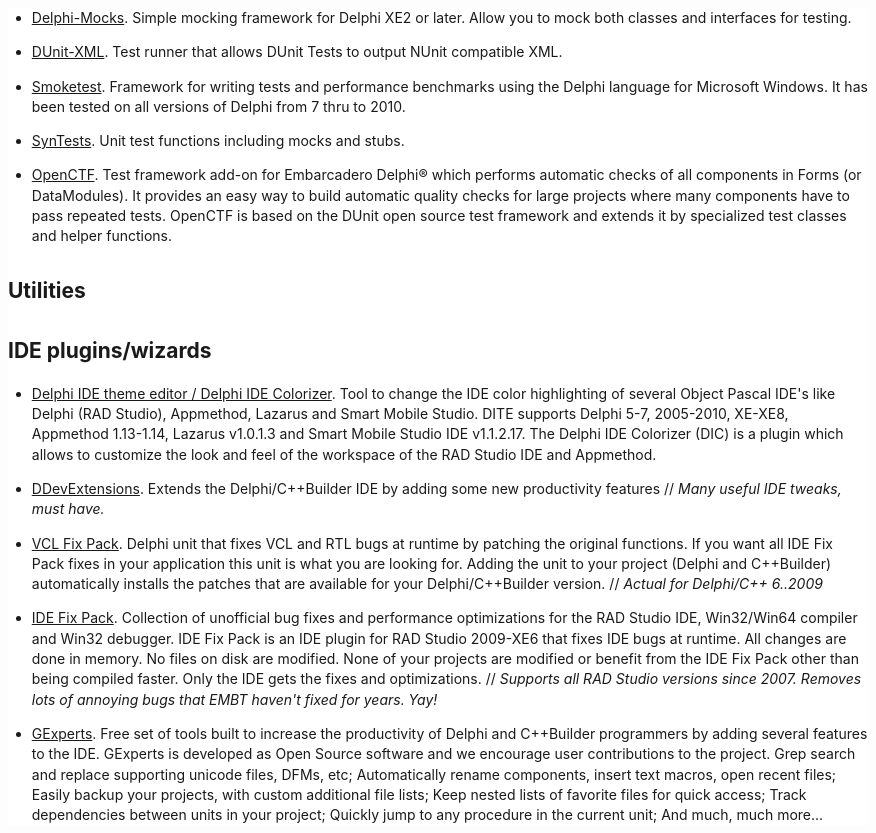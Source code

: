 * [Delphi-Mocks](https://github.com/VSoftTechnologies/Delphi-Mocks). Simple mocking framework for Delphi XE2 or later. Allow you to mock both classes and interfaces for testing. 

* [DUnit-XML](https://github.com/VSoftTechnologies/DUnit-XML). Test runner that allows DUnit Tests to output NUnit compatible XML.

* [Smoketest](https://github.com/deltics/delphi.libs/tree/master/smoketest). Framework for writing tests and performance benchmarks using the Delphi language for Microsoft Windows. It has been tested on all versions of Delphi from 7 thru to 2010.

* [SynTests](https://github.com/synopse/mORMot/blob/master/SynTests.pas). Unit test functions including mocks and stubs.

* [OpenCTF](http://openctf.sourceforge.net). Test framework add-on for Embarcadero Delphi® which performs automatic checks of all components in Forms (or DataModules). It provides an easy way to build automatic quality checks for large projects where many components have to pass repeated tests. OpenCTF is based on the DUnit open source test framework and extends it by specialized test classes and helper functions.


## Utilities ##


## IDE plugins/wizards ##

* [Delphi IDE theme editor / Delphi IDE Colorizer](https://github.com/rruz/delphi-ide-theme-editor). Tool to change the IDE color highlighting of several Object Pascal IDE's like Delphi (RAD Studio), Appmethod, Lazarus  and Smart Mobile Studio. DITE supports Delphi 5-7, 2005-2010, XE-XE8, Appmethod 1.13-1.14, Lazarus v1.0.1.3 and Smart Mobile Studio IDE v1.1.2.17. The Delphi IDE Colorizer (DIC) is a plugin which allows to customize the look and feel of the workspace of the RAD Studio IDE and Appmethod.

* [DDevExtensions](http://andy.jgknet.de/blog/ide-tools/ddevextensions). Extends the Delphi/C++Builder IDE by adding some new productivity features
// *Many useful IDE tweaks, must have.*

* [VCL Fix Pack](http://andy.jgknet.de/blog/bugfix-units/vclfixpack-10). Delphi unit that fixes VCL and RTL bugs at runtime by patching the original functions. If you want all IDE Fix Pack fixes in your application this unit is what you are looking for. Adding the unit to your project (Delphi and C++Builder) automatically installs the patches that are available for your Delphi/C++Builder version.
// *Actual for Delphi/C++ 6..2009*

* [IDE Fix Pack](http://andy.jgknet.de/blog/ide-tools/ide-fix-pack). Collection of unofficial bug fixes and performance optimizations for the RAD Studio IDE, Win32/Win64 compiler and Win32 debugger. IDE Fix Pack is an IDE plugin for RAD Studio 2009-XE6 that fixes IDE bugs at runtime. All changes are done in memory. No files on disk are modified. None of your projects are modified or benefit from the IDE Fix Pack other than being compiled faster. Only the IDE gets the fixes and optimizations.
// *Supports all RAD Studio versions since 2007. Removes lots of annoying bugs that EMBT haven't fixed for years. Yay!*

* [GExperts](https://sourceforge.net/projects/gexperts). Free set of tools built to increase the productivity of Delphi and C++Builder programmers by adding several features to the IDE. GExperts is developed as Open Source software and we encourage user contributions to the project. Grep search and replace supporting unicode files, DFMs, etc; Automatically rename components, insert text macros, open recent files; Easily backup your projects, with custom additional file lists; Keep nested lists of favorite files for quick access; Track dependencies between units in your project; Quickly jump to any procedure in the current unit; And much, much more...
